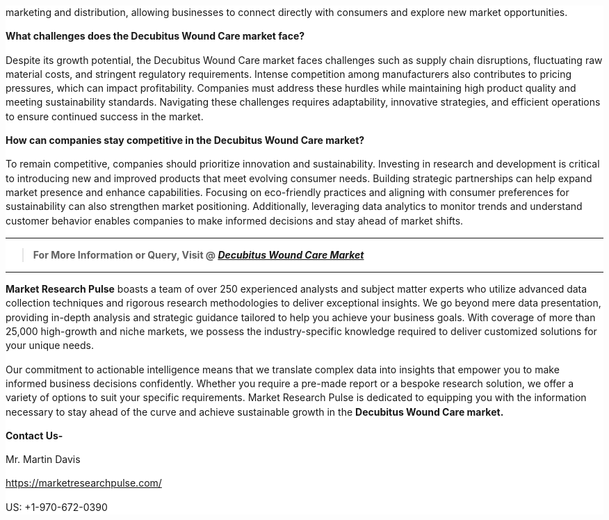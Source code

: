 marketing and distribution, allowing businesses to connect directly with consumers and explore new market opportunities.</p><p><strong>What challenges does the Decubitus Wound Care market face?</strong></p><p>Despite its growth potential, the Decubitus Wound Care market faces challenges such as supply chain disruptions, fluctuating raw material costs, and stringent regulatory requirements. Intense competition among manufacturers also contributes to pricing pressures, which can impact profitability. Companies must address these hurdles while maintaining high product quality and meeting sustainability standards. Navigating these challenges requires adaptability, innovative strategies, and efficient operations to ensure continued success in the market.</p><p><strong>How can companies stay competitive in the Decubitus Wound Care market?</strong></p><p>To remain competitive, companies should prioritize innovation and sustainability. Investing in research and development is critical to introducing new and improved products that meet evolving consumer needs. Building strategic partnerships can help expand market presence and enhance capabilities. Focusing on eco-friendly practices and aligning with consumer preferences for sustainability can also strengthen market positioning. Additionally, leveraging data analytics to monitor trends and understand customer behavior enables companies to make informed decisions and stay ahead of market shifts.</p><hr /><blockquote><p><strong>For More Information or Query, Visit @&nbsp;<em><a href="https://marketresearchpulse.com/report/123546/decubitus-wound-care-market?utm_source=Linkedin&utm_medium=0114">Decubitus Wound Care Market</a></em></strong></p></blockquote><hr /><p><strong>Market Research Pulse</strong> boasts a team of over 250 experienced analysts and subject matter experts who utilize advanced data collection techniques and rigorous research methodologies to deliver exceptional insights. We go beyond mere data presentation, providing in-depth analysis and strategic guidance tailored to help you achieve your business goals. With coverage of more than 25,000 high-growth and niche markets, we possess the industry-specific knowledge required to deliver customized solutions for your unique needs.</p><p>Our commitment to actionable intelligence means that we translate complex data into insights that empower you to make informed business decisions confidently. Whether you require a pre-made report or a bespoke research solution, we offer a variety of options to suit your specific requirements. Market Research Pulse is dedicated to equipping you with the information necessary to stay ahead of the curve and achieve sustainable growth in the <strong>Decubitus Wound Care market.</strong></p><p><strong>Contact Us-</strong></p><p>Mr. Martin Davis</p><p>https://marketresearchpulse.com/</p><p>US: +1-970-672-0390</p>
